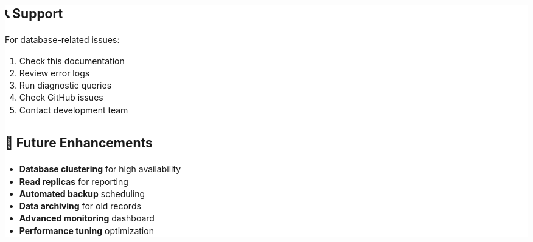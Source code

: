 ## 📞 Support

For database-related issues:

1. Check this documentation
2. Review error logs
3. Run diagnostic queries
4. Check GitHub issues
5. Contact development team

## 🚀 Future Enhancements

- **Database clustering** for high availability
- **Read replicas** for reporting
- **Automated backup** scheduling
- **Data archiving** for old records
- **Advanced monitoring** dashboard
- **Performance tuning** optimization
